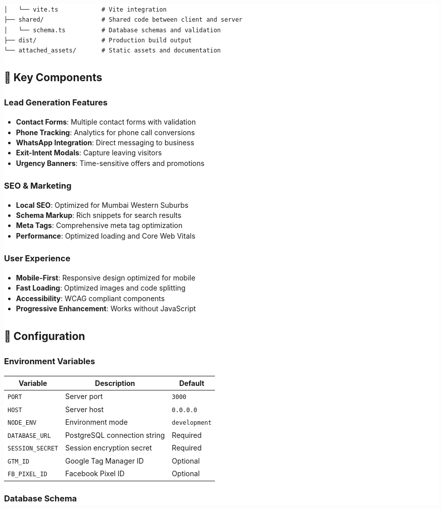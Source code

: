 ```
│   └── vite.ts            # Vite integration
├── shared/                # Shared code between client and server
│   └── schema.ts          # Database schemas and validation
├── dist/                  # Production build output
└── attached_assets/       # Static assets and documentation
```

## 🎯 Key Components

### Lead Generation Features
- **Contact Forms**: Multiple contact forms with validation
- **Phone Tracking**: Analytics for phone call conversions
- **WhatsApp Integration**: Direct messaging to business
- **Exit-Intent Modals**: Capture leaving visitors
- **Urgency Banners**: Time-sensitive offers and promotions

### SEO & Marketing
- **Local SEO**: Optimized for Mumbai Western Suburbs
- **Schema Markup**: Rich snippets for search results
- **Meta Tags**: Comprehensive meta tag optimization
- **Performance**: Optimized loading and Core Web Vitals

### User Experience
- **Mobile-First**: Responsive design optimized for mobile
- **Fast Loading**: Optimized images and code splitting
- **Accessibility**: WCAG compliant components
- **Progressive Enhancement**: Works without JavaScript

## 🔧 Configuration

### Environment Variables

| Variable | Description | Default |
|----------|-------------|---------|
| `PORT` | Server port | `3000` |
| `HOST` | Server host | `0.0.0.0` |
| `NODE_ENV` | Environment mode | `development` |
| `DATABASE_URL` | PostgreSQL connection string | Required |
| `SESSION_SECRET` | Session encryption secret | Required |
| `GTM_ID` | Google Tag Manager ID | Optional |
| `FB_PIXEL_ID` | Facebook Pixel ID | Optional |

### Database Schema
